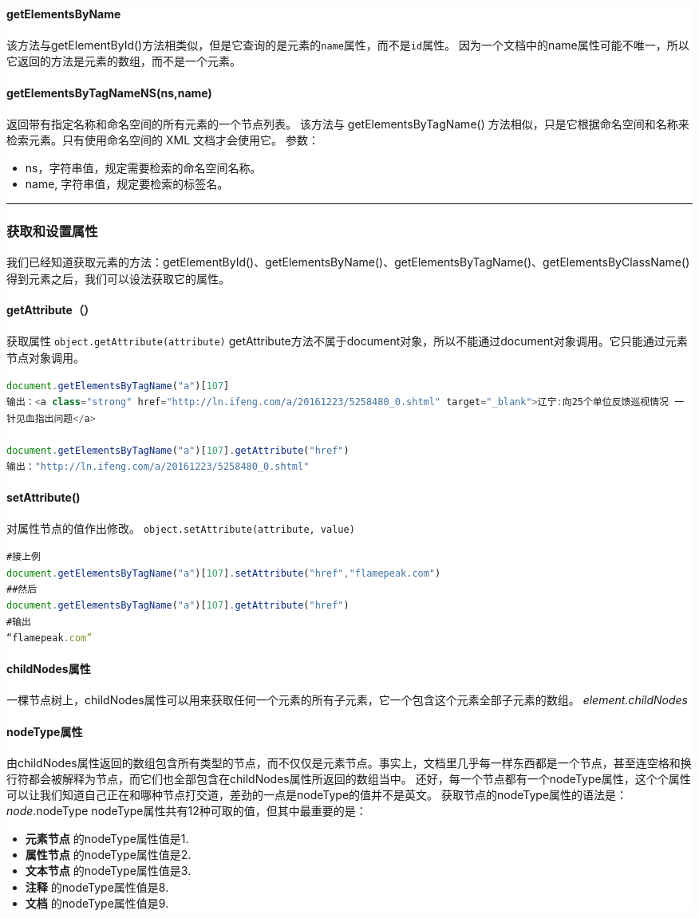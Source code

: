 #### getElementsByName
该方法与getElementById()方法相类似，但是它查询的是元素的`name`属性，而不是`id`属性。
因为一个文档中的name属性可能不唯一，所以它返回的方法是元素的数组，而不是一个元素。

#### getElementsByTagNameNS(ns,name)
返回带有指定名称和命名空间的所有元素的一个节点列表。
该方法与 getElementsByTagName() 方法相似，只是它根据命名空间和名称来检索元素。只有使用命名空间的 XML 文档才会使用它。
参数：
+ ns，字符串值，规定需要检索的命名空间名称。
+ name, 字符串值，规定要检索的标签名。


---

### 获取和设置属性
我们已经知道获取元素的方法：getElementById()、getElementsByName()、getElementsByTagName()、getElementsByClassName()
得到元素之后，我们可以设法获取它的属性。

#### getAttribute（）
获取属性
`object.getAttribute(attribute)`
getAttribute方法不属于document对象，所以不能通过document对象调用。它只能通过元素节点对象调用。
```javascript
document.getElementsByTagName("a")[107]
输出：<a class="strong" href="http://ln.ifeng.com/a/20161223/5258480_0.shtml" target="_blank">辽宁:向25个单位反馈巡视情况 一针见血指出问题</a>

document.getElementsByTagName("a")[107].getAttribute("href")
输出："http://ln.ifeng.com/a/20161223/5258480_0.shtml"
```

#### setAttribute()
对属性节点的值作出修改。
`object.setAttribute(attribute, value)`
```javascript
#接上例
document.getElementsByTagName("a")[107].setAttribute("href","flamepeak.com")
##然后
document.getElementsByTagName("a")[107].getAttribute("href")
#输出
“flamepeak.com”
```

#### childNodes属性
一棵节点树上，childNodes属性可以用来获取任何一个元素的所有子元素，它一个包含这个元素全部子元素的数组。
*element.childNodes*

#### nodeType属性
由childNodes属性返回的数组包含所有类型的节点，而不仅仅是元素节点。事实上，文档里几乎每一样东西都是一个节点，甚至连空格和换行符都会被解释为节点，而它们也全部包含在childNodes属性所返回的数组当中。
还好，每一个节点都有一个nodeType属性，这个个属性可以让我们知道自己正在和哪种节点打交道，差劲的一点是nodeType的值并不是英文。
获取节点的nodeType属性的语法是：
*node*.nodeType
nodeType属性共有12种可取的值，但其中最重要的是：
+ **元素节点** 的nodeType属性值是1.
+ **属性节点** 的nodeType属性值是2.
+ **文本节点** 的nodeType属性值是3.
+ **注释** 的nodeType属性值是8.
+ **文档** 的nodeType属性值是9.
